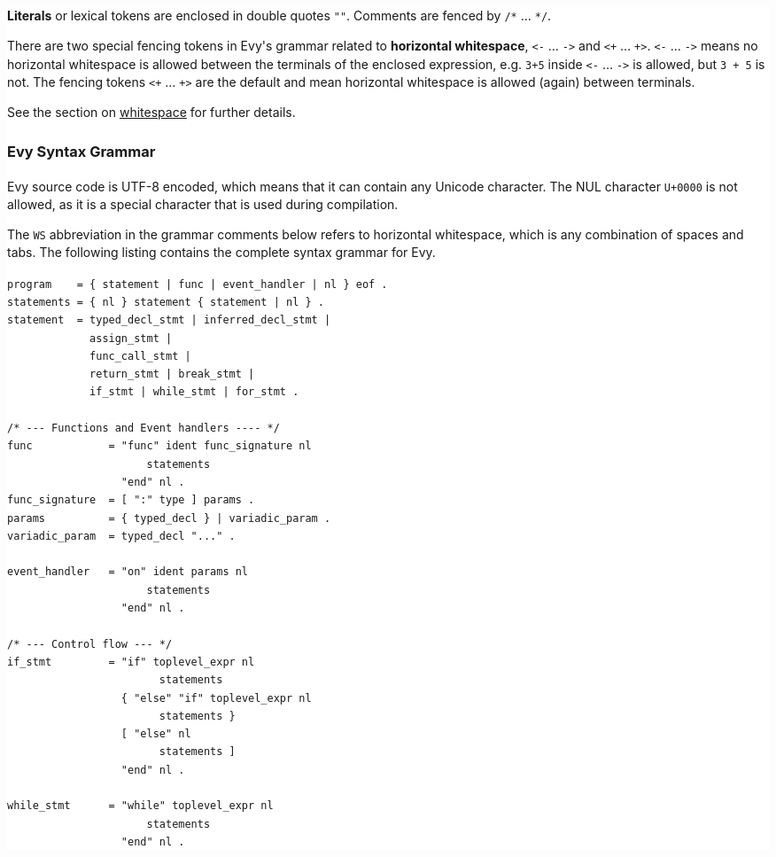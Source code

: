 **Literals** or lexical tokens are enclosed in double quotes `""`.
Comments are fenced by `/*` … `*/`.

There are two special fencing tokens in Evy's grammar related to
**horizontal whitespace**, `<-` … `->` and `<+` … `+>`. `<-` … `->` means
no horizontal whitespace is allowed between the terminals of the
enclosed expression, e.g. `3+5` inside `<-` … `->` is allowed, but
`3 + 5` is not. The fencing tokens `<+` … `+>` are the default and mean
horizontal whitespace is allowed (again) between terminals.

See the section on [whitespace](#whitespace) for further details.

[EBNF]: https://en.wikipedia.org/wiki/Extended_Backus%E2%80%93Naur_form
[Go Programming Language Specification]: https://go.dev/ref/spec

### Evy Syntax Grammar

Evy source code is UTF-8 encoded, which means that it can contain any
Unicode character. The NUL character `U+0000` is not allowed, as it is
a special character that is used during compilation.

The `WS` abbreviation in the grammar comments below refers to horizontal
whitespace, which is any combination of spaces and tabs. The following
listing contains the complete syntax grammar for Evy.

    program    = { statement | func | event_handler | nl } eof .
    statements = { nl } statement { statement | nl } .
    statement  = typed_decl_stmt | inferred_decl_stmt |
                 assign_stmt |
                 func_call_stmt |
                 return_stmt | break_stmt |
                 if_stmt | while_stmt | for_stmt .

    /* --- Functions and Event handlers ---- */
    func            = "func" ident func_signature nl
                          statements
                      "end" nl .
    func_signature  = [ ":" type ] params .
    params          = { typed_decl } | variadic_param .
    variadic_param  = typed_decl "..." .

    event_handler   = "on" ident params nl
                          statements
                      "end" nl .

    /* --- Control flow --- */
    if_stmt         = "if" toplevel_expr nl
                            statements
                      { "else" "if" toplevel_expr nl
                            statements }
                      [ "else" nl
                            statements ]
                      "end" nl .

    while_stmt      = "while" toplevel_expr nl
                          statements
                      "end" nl .


[statically typed]: https://developer.mozilla.org/en-US/docs/Glossary/Static_typing
[garbage collected]: https://en.wikipedia.org/wiki/Garbage_collection_(computer_science)
[procedural]: https://en.wikipedia.org/wiki/Procedural_programming
[WSN]: https://en.wikipedia.org/wiki/Wirth_syntax_notation
[double-precision floating-point number]: https://en.wikipedia.org/wiki/Double-precision_floating-point_format
[mutual recursion]: https://en.wikipedia.org/wiki/Mutual_recursion
[Unicode code points]: https://en.wikipedia.org/wiki/Unicode
[modulo operator]: https://en.wikipedia.org/wiki/Modulo_operation
[logical conjunction]: https://en.wikipedia.org/wiki/Truth_table#Logical_conjunction_(AND)
[logical disjunction]: https://en.wikipedia.org/wiki/Truth_table#Logical_disjunction_(OR)
[short-circuit evaluation]: https://en.wikipedia.org/wiki/Short-circuit_evaluation
[lexicographical comparison]: https://en.wikipedia.org/wiki/Lexicographic_order
[logical negation]: https://en.wikipedia.org/wiki/Truth_table#Logical_negation
[foo, bar, and baz]: https://en.wikipedia.org/wiki/Foobar
[play.evy.dev]: https://play.evy.dev